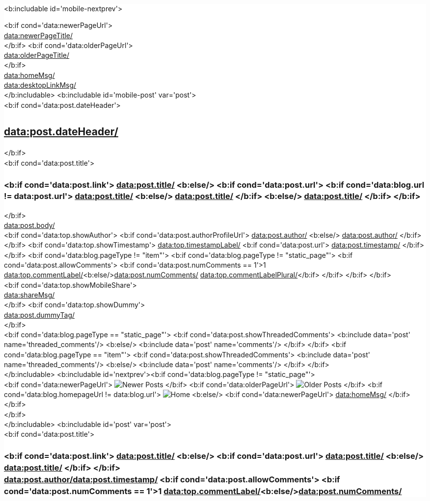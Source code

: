 <b:includable id='mobile-nextprev'> <div class='blog-pager' id='blog-pager'> <b:if cond='data:newerPageUrl'> <div class='mobile-link-button' id='blog-pager-newer-link'> <a class='blog-pager-newer-link' expr:href='data:newerPageUrl' expr:id='data:widget.instanceId + "\_blog-pager-newer-link"' expr:title='data:newerPageTitle'><data:newerPageTitle/></a> </div></b:if> <b:if cond='data:olderPageUrl'> <div class='mobile-link-button' id='blog-pager-older-link'> <a class='blog-pager-older-link' expr:href='data:olderPageUrl' expr:id='data:widget.instanceId + "\_blog-pager-older-link"' expr:title='data:olderPageTitle'><data:olderPageTitle/></a> </div></b:if> <div class='mobile-link-button' id='blog-pager-home-link'> <a class='home-link' expr:href='data:blog.homepageUrl'><data:homeMsg/></a> </div><div class='mobile-desktop-link'> <a class='home-link' expr:href='data:desktopLinkUrl'><data:desktopLinkMsg/></a> </div></div><div class='clear'/></b:includable> <b:includable id='mobile-post' var='post'> <div class='date-outer'> <b:if cond='data:post.dateHeader'> <h2 class='date-header'><span><data:post.dateHeader/></span></h2></b:if> <div class='date-posts'> <div class='post-outer'> <div class='post hentry uncustomized-post-template'> <a expr:name='data:post.id'/> <b:if cond='data:post.title'> <h3 class='post-title entry-title'> <b:if cond='data:post.link'> <a expr:href='data:post.link'><data:post.title/></a> <b:else/> <b:if cond='data:post.url'> <b:if cond='data:blog.url != data:post.url'> <a expr:href='data:post.url'><data:post.title/></a> <b:else/> <data:post.title/> </b:if> <b:else/> <data:post.title/> </b:if> </b:if> </h3></b:if> <div class='post-header'> <div class='post-header-line-1'/> </div><div class='post-body entry-content' expr:id='"post-body-" + data:post.id'> <data:post.body/> <div style='clear: both;'/>  </div><div class='post-footer'> <div class='post-footer-line post-footer-line-1'> <span class='post-author vcard'> <b:if cond='data:top.showAuthor'> <b:if cond='data:post.authorProfileUrl'> <span class='fn'> <a expr:href='data:post.authorProfileUrl' rel='author' title='author profile'> <data:post.author/> </a> </span> <b:else/> <span class='fn'><data:post.author/></span> </b:if> </b:if> </span> <span class='post-timestamp'> <b:if cond='data:top.showTimestamp'> <data:top.timestampLabel/> <b:if cond='data:post.url'> <a class='timestamp-link' expr:href='data:post.url' rel='bookmark' title='permanent link'><abbr class='published' expr:title='data:post.timestampISO8601'><data:post.timestamp/></abbr></a> </b:if> </b:if> </span> <span class='post-comment-link'> <b:if cond='data:blog.pageType != "item"'> <b:if cond='data:blog.pageType != "static\_page"'> <b:if cond='data:post.allowComments'> <a class='comment-link' expr:href='data:post.addCommentUrl' expr:onclick='data:post.addCommentOnclick'><b:if cond='data:post.numComments == 1'>1 <data:top.commentLabel/><b:else/><data:post.numComments/> <data:top.commentLabelPlural/></b:if></a> </b:if> </b:if> </b:if> </span> </div><div class='post-footer-line post-footer-line-2'> <b:if cond='data:top.showMobileShare'> <div class='mobile-link-button goog-inline-block' id='mobile-share-button'> <a href='javascript:void(0);'><data:shareMsg/></a> </div></b:if> <b:if cond='data:top.showDummy'> <div class='goog-inline-block dummy-container'><data:post.dummyTag/></div></b:if> </div></div></div><b:if cond='data:blog.pageType == "static\_page"'> <b:if cond='data:post.showThreadedComments'> <b:include data='post' name='threaded\_comments'/> <b:else/> <b:include data='post' name='comments'/> </b:if> </b:if> <b:if cond='data:blog.pageType == "item"'> <b:if cond='data:post.showThreadedComments'> <b:include data='post' name='threaded\_comments'/> <b:else/> <b:include data='post' name='comments'/> </b:if> </b:if> </div></div></div></b:includable> <b:includable id='nextprev'><b:if cond='data:blog.pageType != "static\_page"'> <div class='blog-pager' id='blog-pager'> <b:if cond='data:newerPageUrl'> <span id='blog-pager-newer-link'> <a class='blog-pager-newer-link' expr:href='data:newerPageUrl' expr:id='data:widget.instanceId + "\_blog-pager-newer-link"' expr:title='data:newerPageTitle'><img src='http://lh6.ggpht.com/\_1RC6aqxCk8A/TPOxkyEv6zI/AAAAAAAAAfE/dziaBgU0a9M/previous\_thumb%5B2%5D.png' title='Newer Posts'/></a> </span> </b:if> <b:if cond='data:olderPageUrl'> <span id='blog-pager-older-link'> <a class='blog-pager-older-link' expr:href='data:olderPageUrl' expr:id='data:widget.instanceId + "\_blog-pager-older-link"' expr:title='data:olderPageTitle'><img src='http://lh3.ggpht.com/\_1RC6aqxCk8A/TPOxpbLmTMI/AAAAAAAAAfU/gDc4mSyyPdA/next\_thumb%5B2%5D.png' title='Older Posts'/></a> </span> </b:if> <b:if cond='data:blog.homepageUrl != data:blog.url'> <a class='home-link' expr:href='data:blog.homepageUrl'><img src='http://lh4.ggpht.com/\_1RC6aqxCk8A/TPOxmzj5KGI/AAAAAAAAAfM/L48XMsdxIUE/home\_thumb%5B2%5D.png' title='Home'/></a> <b:else/> <b:if cond='data:newerPageUrl'> <a class='home-link' expr:href='data:blog.homepageUrl'><data:homeMsg/></a> </b:if> </b:if> </div></b:if> <div class='clear'/></b:includable> <b:includable id='post' var='post'><div id='main-home'> <div class='post hentry uncustomized-post-template'> <a expr:name='data:post.id'/> <b:if cond='data:post.title'> <h3 class='post-title entry-title'> <b:if cond='data:post.link'> <a expr:href='data:post.link'><data:post.title/></a> <b:else/> <b:if cond='data:post.url'> <a expr:href='data:post.url'><data:post.title/></a> <b:else/> <data:post.title/> </b:if> </b:if><div class='author\_date\_comments'><span class='author'><data:post.author/></span><span class='date'><data:post.timestamp/></span><span class='comments'> <b:if cond='data:post.allowComments'> <a class='comment-link' expr:href='data:post.addCommentUrl' expr:onclick='data:post.addCommentOnclick'><b:if cond='data:post.numComments == 1'>1 <data:top.commentLabel/><b:else/><data:post.numComments/>